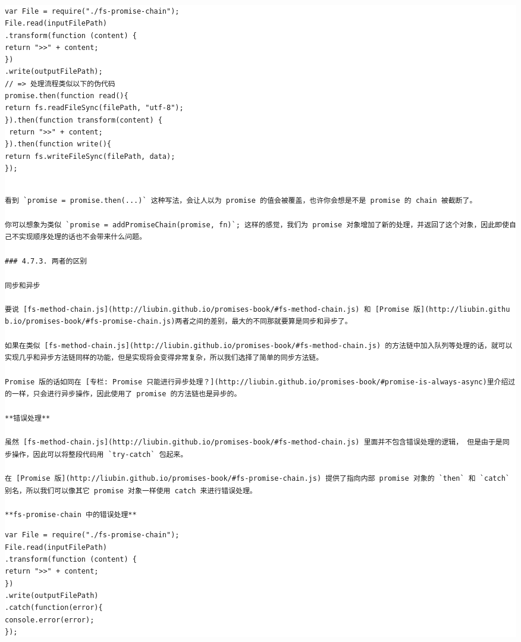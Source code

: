     var File = require("./fs-promise-chain");
    File.read(inputFilePath)
    .transform(function (content) {
    return ">>" + content;
    })
    .write(outputFilePath);
    // => 处理流程类似以下的伪代码
    promise.then(function read(){
    return fs.readFileSync(filePath, "utf-8");
    }).then(function transform(content) {
     return ">>" + content;
    }).then(function write(){
    return fs.writeFileSync(filePath, data);
    });

```

看到 `promise = promise.then(...)` 这种写法，会让人以为 promise 的值会被覆盖，也许你会想是不是 promise 的 chain 被截断了。

你可以想象为类似 `promise = addPromiseChain(promise, fn)`; 这样的感觉，我们为 promise 对象增加了新的处理，并返回了这个对象，因此即使自己不实现顺序处理的话也不会带来什么问题。

### 4.7.3. 两者的区别

同步和异步

要说 [fs-method-chain.js](http://liubin.github.io/promises-book/#fs-method-chain.js) 和 [Promise 版](http://liubin.github.io/promises-book/#fs-promise-chain.js)两者之间的差别，最大的不同那就要算是同步和异步了。

如果在类似 [fs-method-chain.js](http://liubin.github.io/promises-book/#fs-method-chain.js) 的方法链中加入队列等处理的话，就可以实现几乎和异步方法链同样的功能，但是实现将会变得非常复杂，所以我们选择了简单的同步方法链。

Promise 版的话如同在 [专栏: Promise 只能进行异步处理？](http://liubin.github.io/promises-book/#promise-is-always-async)里介绍过的一样，只会进行异步操作，因此使用了 promise 的方法链也是异步的。

**错误处理**

虽然 [fs-method-chain.js](http://liubin.github.io/promises-book/#fs-method-chain.js) 里面并不包含错误处理的逻辑， 但是由于是同步操作，因此可以将整段代码用 `try-catch` 包起来。

在 [Promise 版](http://liubin.github.io/promises-book/#fs-promise-chain.js) 提供了指向内部 promise 对象的 `then` 和 `catch` 别名，所以我们可以像其它 promise 对象一样使用 catch 来进行错误处理。

**fs-promise-chain 中的错误处理**

````

    var File = require("./fs-promise-chain");
    File.read(inputFilePath)
    .transform(function (content) {
    return ">>" + content;
    })
    .write(outputFilePath)
    .catch(function(error){
    console.error(error);
    });
